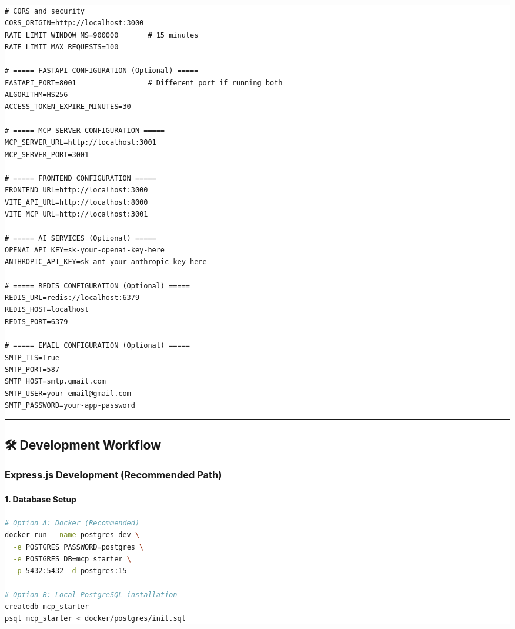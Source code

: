 ```env
# CORS and security
CORS_ORIGIN=http://localhost:3000
RATE_LIMIT_WINDOW_MS=900000       # 15 minutes
RATE_LIMIT_MAX_REQUESTS=100

# ===== FASTAPI CONFIGURATION (Optional) =====
FASTAPI_PORT=8001                 # Different port if running both
ALGORITHM=HS256
ACCESS_TOKEN_EXPIRE_MINUTES=30

# ===== MCP SERVER CONFIGURATION =====
MCP_SERVER_URL=http://localhost:3001
MCP_SERVER_PORT=3001

# ===== FRONTEND CONFIGURATION =====
FRONTEND_URL=http://localhost:3000
VITE_API_URL=http://localhost:8000
VITE_MCP_URL=http://localhost:3001

# ===== AI SERVICES (Optional) =====
OPENAI_API_KEY=sk-your-openai-key-here
ANTHROPIC_API_KEY=sk-ant-your-anthropic-key-here

# ===== REDIS CONFIGURATION (Optional) =====
REDIS_URL=redis://localhost:6379
REDIS_HOST=localhost
REDIS_PORT=6379

# ===== EMAIL CONFIGURATION (Optional) =====
SMTP_TLS=True
SMTP_PORT=587
SMTP_HOST=smtp.gmail.com
SMTP_USER=your-email@gmail.com
SMTP_PASSWORD=your-app-password
```

---

## 🛠️ Development Workflow

### Express.js Development (Recommended Path)

#### 1. Database Setup
```bash
# Option A: Docker (Recommended)
docker run --name postgres-dev \
  -e POSTGRES_PASSWORD=postgres \
  -e POSTGRES_DB=mcp_starter \
  -p 5432:5432 -d postgres:15

# Option B: Local PostgreSQL installation
createdb mcp_starter
psql mcp_starter < docker/postgres/init.sql
```
